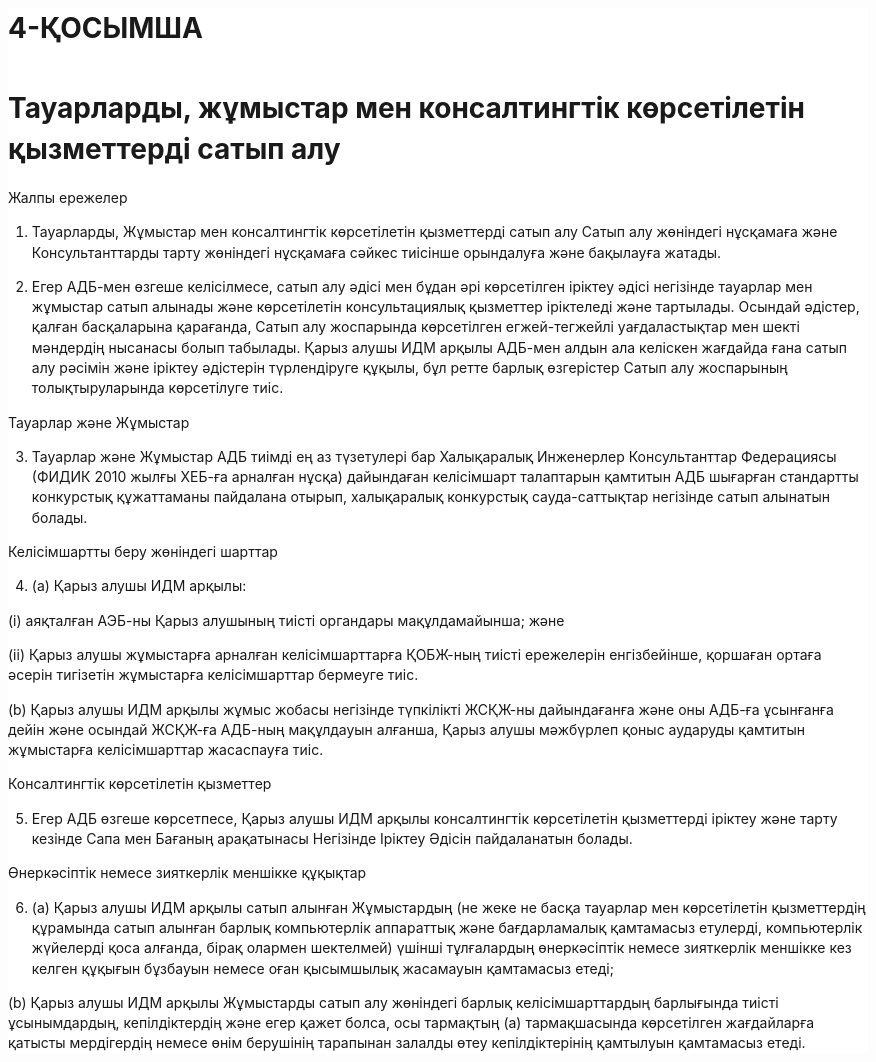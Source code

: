 #  4-ҚОСЫМША

#  Тауарларды, жұмыстар мен консалтингтік көрсетілетін қызметтерді сатып алу

 Жалпы ережелер

1. Тауарларды, Жұмыстар мен консалтингтік көрсетілетін қызметтерді сатып алу Сатып алу жөніндегі нұсқамаға және Консультанттарды тарту жөніндегі нұсқамаға сәйкес тиісінше орындалуға және бақылауға жатады.

2. Егер АДБ-мен өзгеше келісілмесе, сатып алу әдісі мен бұдан әрі көрсетілген іріктеу әдісі негізінде тауарлар мен жұмыстар сатып алынады және көрсетілетін консультациялық қызметтер іріктеледі және тартылады. Осындай әдістер, қалған басқаларына қарағанда, Сатып алу жоспарында көрсетілген егжей-тегжейлі уағдаластықтар мен шекті мәндердің нысанасы болып табылады. Қарыз алушы ИДМ арқылы АДБ-мен алдын ала келіскен жағдайда ғана сатып алу рәсімін және іріктеу әдістерін түрлендіруге құқылы, бұл ретте барлық өзгерістер Сатып алу жоспарының толықтыруларында көрсетілуге тиіс.

 Тауарлар және Жұмыстар

3. Тауарлар және Жұмыстар АДБ тиімді ең аз түзетулері бар Халықаралық Инженерлер Консультанттар Федерациясы (ФИДИК 2010 жылғы ХЕБ-ға арналған нұсқа) дайындаған келісімшарт талаптарын қамтитын АДБ шығарған стандартты конкурстық құжаттаманы пайдалана отырып, халықаралық конкурстық сауда-саттықтар негізінде сатып алынатын болады.

 Келісімшартты беру жөніндегі шарттар

4. (a) Қарыз алушы ИДМ арқылы:

(і) аяқталған АЭБ-ны Қарыз алушының тиісті органдары мақұлдамайынша; және

(іі) Қарыз алушы жұмыстарға арналған келісімшарттарға ҚОБЖ-ның тиісті ережелерін енгізбейінше, қоршаған ортаға әсерін тигізетін жұмыстарға келісімшарттар бермеуге тиіс.

(b) Қарыз алушы ИДМ арқылы жұмыс жобасы негізінде түпкілікті ЖСҚЖ-ны дайындағанға және оны АДБ-ға ұсынғанға дейін және осындай ЖСҚЖ-ға АДБ-ның мақұлдауын алғанша, Қарыз алушы мәжбүрлеп қоныс аударуды қамтитын жұмыстарға келісімшарттар жасаспауға тиіс.

Консалтингтік көрсетілетін қызметтер

5. Егер АДБ өзгеше көрсетпесе, Қарыз алушы ИДМ арқылы консалтингтік көрсетілетін қызметтерді іріктеу және тарту кезінде Сапа мен Бағаның арақатынасы Негізінде Іріктеу Әдісін пайдаланатын болады.

 Өнеркәсіптік немесе зияткерлік меншікке құқықтар

6. (а) Қарыз алушы ИДМ арқылы сатып алынған Жұмыстардың (не жеке не басқа тауарлар мен көрсетілетін қызметтердің құрамында сатып алынған барлық компьютерлік аппараттық және бағдарламалық қамтамасыз етулерді, компьютерлік жүйелерді қоса алғанда, бірақ олармен шектелмей) үшінші тұлғалардың өнеркәсіптік немесе зияткерлік меншікке кез келген құқығын бұзбауын немесе оған қысымшылық жасамауын қамтамасыз етеді;

(b) Қарыз алушы ИДМ арқылы Жұмыстарды сатып алу жөніндегі барлық келісімшарттардың барлығында тиісті ұсынымдардың, кепілдіктердің және егер қажет болса, осы тармақтың (а) тармақшасында көрсетілген жағдайларға қатысты мердігердің немесе өнім берушінің тарапынан залалды өтеу кепілдіктерінің қамтылуын қамтамасыз етеді.
